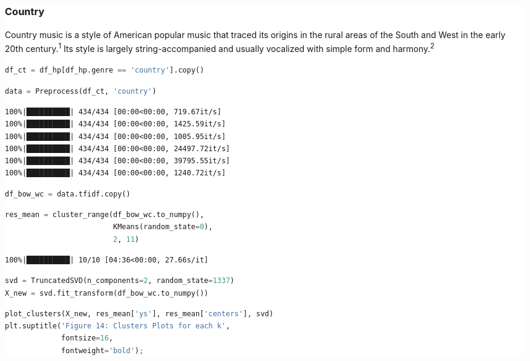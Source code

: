 ### Country

Country music is a style of American popular music that traced its origins in the rural areas of the South and West in the early 20th century.$^1$ Its style is largely string-accompanied and usually vocalized with simple form and harmony.$^2$



```python
df_ct = df_hp[df_hp.genre == 'country'].copy()
```


```python
data = Preprocess(df_ct, 'country')
```

    100%|██████████| 434/434 [00:00<00:00, 719.67it/s]
    100%|██████████| 434/434 [00:00<00:00, 1425.59it/s]
    100%|██████████| 434/434 [00:00<00:00, 1005.95it/s]
    100%|██████████| 434/434 [00:00<00:00, 24497.72it/s]
    100%|██████████| 434/434 [00:00<00:00, 39795.55it/s]
    100%|██████████| 434/434 [00:00<00:00, 1240.72it/s]
    


```python
df_bow_wc = data.tfidf.copy()
```


```python
res_mean = cluster_range(df_bow_wc.to_numpy(),
                         KMeans(random_state=0),
                         2, 11)
```

    100%|██████████| 10/10 [04:36<00:00, 27.66s/it]
    


```python
svd = TruncatedSVD(n_components=2, random_state=1337)
X_new = svd.fit_transform(df_bow_wc.to_numpy())
```


```python
plot_clusters(X_new, res_mean['ys'], res_mean['centers'], svd)
plt.suptitle('Figure 14: Clusters Plots for each k',
             fontsize=16,
             fontweight='bold');
```

